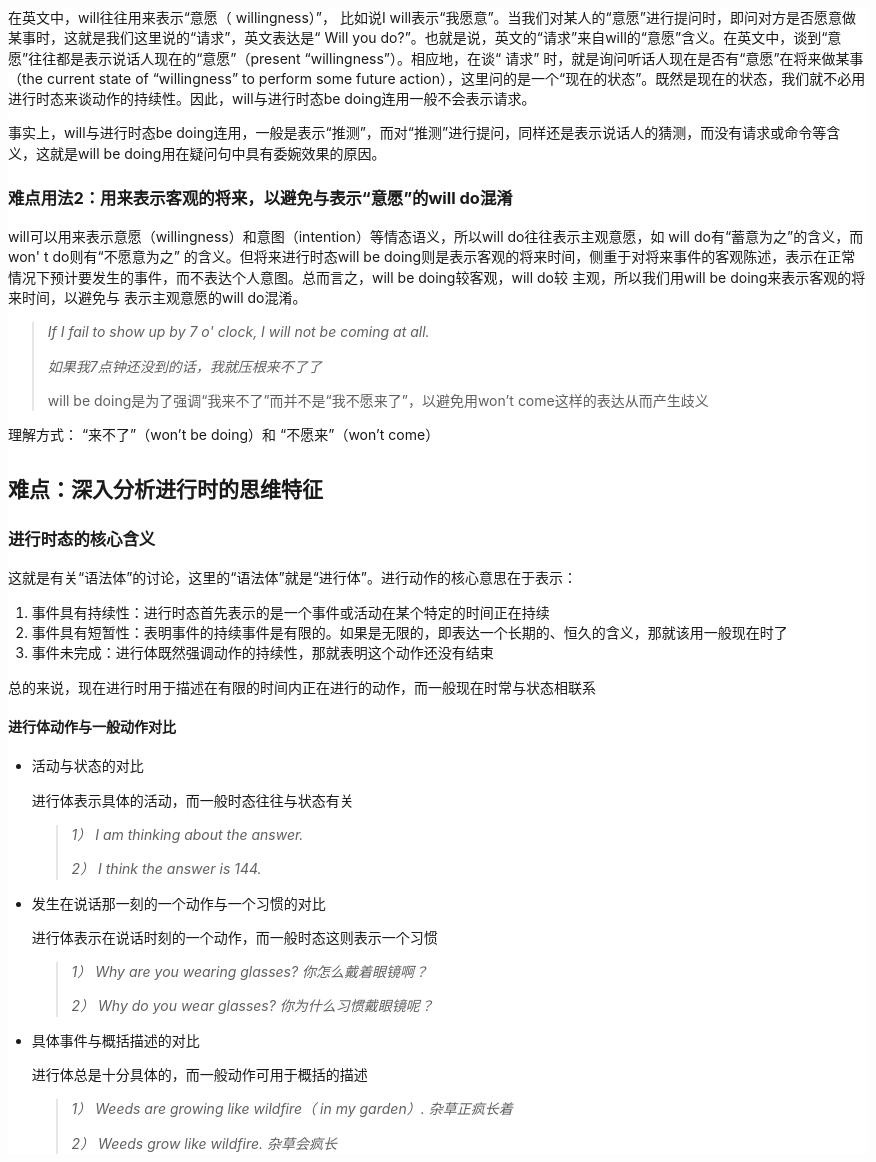 在英文中，will往往用来表示“意愿（ willingness）”， 比如说I will表示“我愿意”。当我们对某人的“意愿”进行提问时，即问对方是否愿意做某事时，这就是我们这里说的“请求”，英文表达是“ Will you do?”。也就是说，英文的“请求”来自will的“意愿”含义。在英文中，谈到“意愿”往往都是表示说话人现在的“意愿”（present “willingness”）。相应地，在谈“ 请求” 时，就是询问听话人现在是否有“意愿”在将来做某事（the current state of “willingness” to perform some future action），这里问的是一个“现在的状态”。既然是现在的状态，我们就不必用进行时态来谈动作的持续性。因此，will与进行时态be doing连用一般不会表示请求。

事实上，will与进行时态be doing连用，一般是表示“推测”，而对“推测”进行提问，同样还是表示说话人的猜测，而没有请求或命令等含义，这就是will be doing用在疑问句中具有委婉效果的原因。

### 难点用法2：用来表示客观的将来，以避免与表示“意愿”的will do混淆

will可以用来表示意愿（willingness）和意图（intention）等情态语义，所以will do往往表示主观意愿，如 will do有“蓄意为之”的含义，而won' t do则有“不愿意为之” 的含义。但将来进行时态will be doing则是表示客观的将来时间，侧重于对将来事件的客观陈述，表示在正常情况下预计要发生的事件，而不表达个人意图。总而言之，will be doing较客观，will do较 主观，所以我们用will be doing来表示客观的将来时间，以避免与 表示主观意愿的will do混淆。

> *If I fail to show up by 7 o' clock, I will not be coming at all.*
>
> *如果我7点钟还没到的话，我就压根来不了了*
>
> will be doing是为了强调“我来不了”而并不是“我不愿来了”，以避免用won’t come这样的表达从而产生歧义

理解方式： “来不了”（won’t be doing）和 “不愿来”（won’t come）

## 难点：深入分析进行时的思维特征

### 进行时态的核心含义

这就是有关“语法体”的讨论，这里的“语法体”就是“进行体”。进行动作的核心意思在于表示：

1. 事件具有持续性：进行时态首先表示的是一个事件或活动在某个特定的时间正在持续
2. 事件具有短暂性：表明事件的持续事件是有限的。如果是无限的，即表达一个长期的、恒久的含义，那就该用一般现在时了
3. 事件未完成：进行体既然强调动作的持续性，那就表明这个动作还没有结束

总的来说，现在进行时用于描述在有限的时间内正在进行的动作，而一般现在时常与状态相联系

#### 进行体动作与一般动作对比

+ 活动与状态的对比

  进行体表示具体的活动，而一般时态往往与状态有关

  > *1） I am thinking about the answer.*
  >
  > *2） I think the answer is 144.*

+ 发生在说话那一刻的一个动作与一个习惯的对比

  进行体表示在说话时刻的一个动作，而一般时态这则表示一个习惯

  > *1） Why are you wearing glasses? 你怎么戴着眼镜啊？* 
  >
  > *2） Why do you wear glasses?	你为什么习惯戴眼镜呢？*

+ 具体事件与概括描述的对比

  进行体总是十分具体的，而一般动作可用于概括的描述

  > *1） Weeds are growing like wildfire（ in my garden）.	杂草正疯长着*
  >
  > *2） Weeds grow like wildfire.	杂草会疯长*
